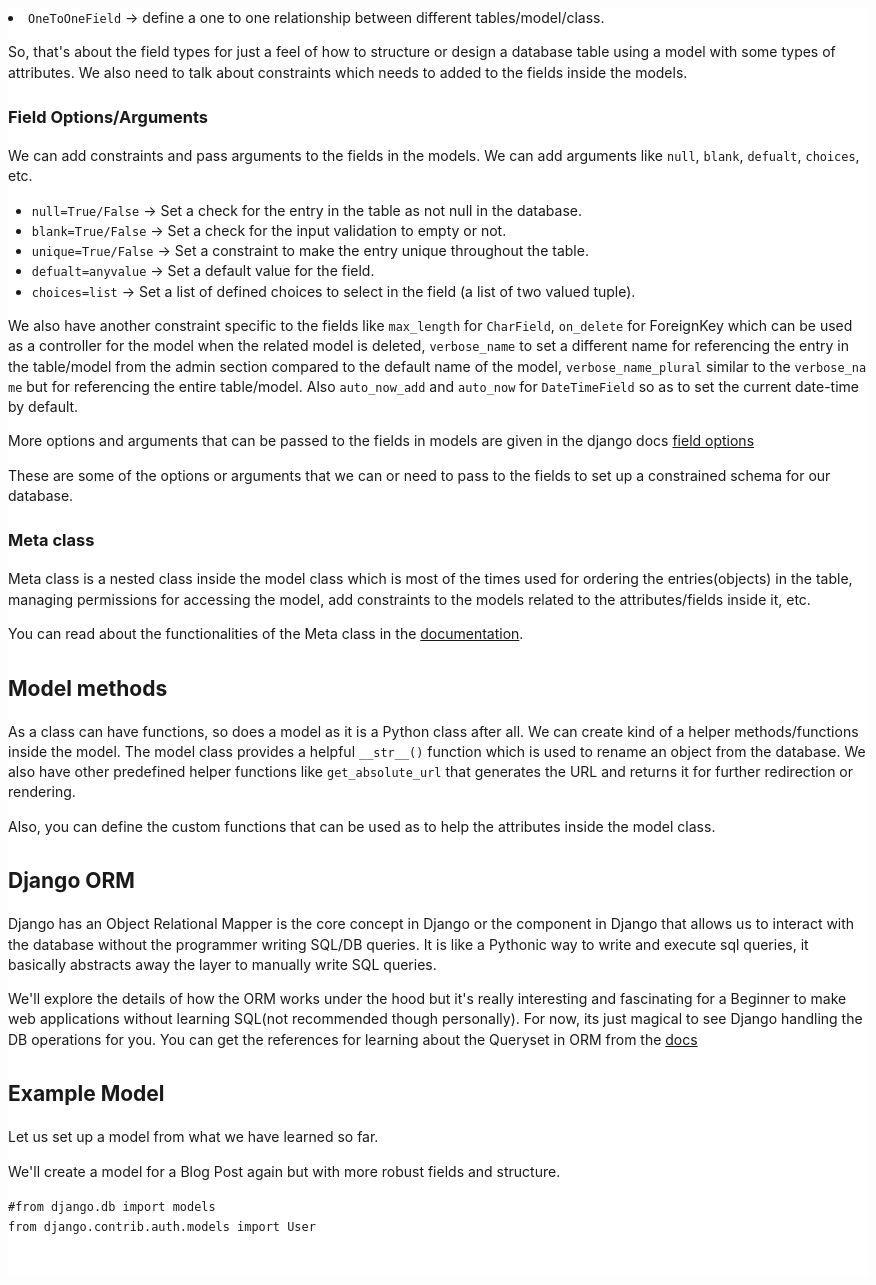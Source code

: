 <li><code>OneToOneField</code> -&gt; define a one to one relationship between different tables/model/class.</li>
</ul>
<p>So, that's about the field types for just a feel of how to structure or design a database table using a model with some types of attributes. We also need to talk about constraints which needs to added to the fields inside the models.</p>
<h3>Field Options/Arguments</h3>
<p>We can add constraints and pass arguments to the fields in the models. We can add arguments like <code>null</code>, <code>blank</code>, <code>defualt</code>, <code>choices</code>, etc.</p>
<ul>
<li><code>null=True/False</code> -&gt; Set a check for the entry in the table as not null in the database.</li>
<li><code>blank=True/False</code> -&gt; Set a check for the input validation to empty or not.</li>
<li><code>unique=True/False</code> -&gt; Set a constraint to make the entry unique throughout the table.</li>
<li><code>defualt=anyvalue</code> -&gt; Set a default value for the field.</li>
<li><code>choices=list</code> -&gt; Set a list of defined choices to select in the field (a list of two valued tuple).</li>
</ul>
<p>We also have another constraint specific to the fields like <code>max_length</code> for <code>CharField</code>, <code>on_delete</code> for ForeignKey which can be used as a controller for the model when the related model is deleted, <code>verbose_name</code> to set a different name for referencing the entry in the table/model from the admin section compared to the default name of the model, <code>verbose_name_plural</code> similar to the <code>verbose_name</code> but for referencing the entire table/model. Also <code>auto_now_add</code> and <code>auto_now</code> for <code>DateTimeField</code> so as to set the current date-time by default.</p>
<p>More options and arguments that can be passed to the fields in models are given in the django docs <a href="https://docs.djangoproject.com/en/4.0/topics/db/models/#field-options">field options</a></p>
<p>These are some of the options or arguments that we can or need to pass to the fields to set up a constrained schema for our database.</p>
<h3>Meta class</h3>
<p>Meta class is a nested class inside the model class which is most of the times used for ordering the entries(objects) in the table, managing permissions for accessing the model, add constraints to the models related to the attributes/fields inside it, etc.</p>
<p>You can read about the functionalities of the Meta class in the <a href="https://docs.djangoproject.com/en/4.0/ref/models/options/">documentation</a>.</p>
<h2>Model methods</h2>
<p>As a class can have functions, so does a model as it is a Python class after all. We can create kind of a helper methods/functions inside the model. The model class provides a helpful <code>__str__()</code> function which is used to rename an object from the database. We also have other predefined helper functions like <code>get_absolute_url</code> that generates the URL and returns it for further redirection or rendering.</p>
<p>Also, you can define the custom functions that can be used as to help the attributes inside the model class.</p>
<h2>Django ORM</h2>
<p>Django has an Object Relational Mapper is the core concept in Django or the component in Django that allows us to interact with the database without the programmer writing SQL/DB queries. It is like a Pythonic way to write and execute sql queries, it basically abstracts away the layer to manually write SQL queries.</p>
<p>We'll explore the details of how the ORM works under the hood but it's really interesting and fascinating for a Beginner to make web applications without learning SQL(not recommended though personally). For now, its just magical to see Django handling the DB operations for you. You can get the references for learning about the Queryset in ORM from the <a href="https://docs.djangoproject.com/en/4.0/ref/models/querysets/">docs</a></p>
<h2>Example Model</h2>
<p>Let us set up a model from what we have learned so far.</p>
<p>We'll create a model for a Blog Post again but with more robust fields and structure.</p>
<pre><code class="language-python">#from django.db import models
from django.contrib.auth.models import User
